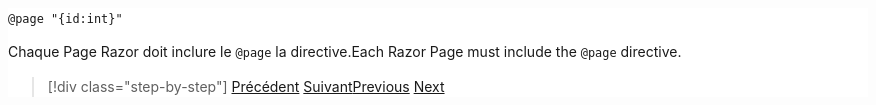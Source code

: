 ```cshtml
@page "{id:int}"
```

<span data-ttu-id="737a9-258">Chaque Page Razor doit inclure le `@page` la directive.</span><span class="sxs-lookup"><span data-stu-id="737a9-258">Each Razor Page must include the `@page` directive.</span></span>

>[!div class="step-by-step"]
<span data-ttu-id="737a9-259">[Précédent](xref:data/ef-rp/intro)
[Suivant](xref:data/ef-rp/sort-filter-page)</span><span class="sxs-lookup"><span data-stu-id="737a9-259">[Previous](xref:data/ef-rp/intro)
[Next](xref:data/ef-rp/sort-filter-page)</span></span>
